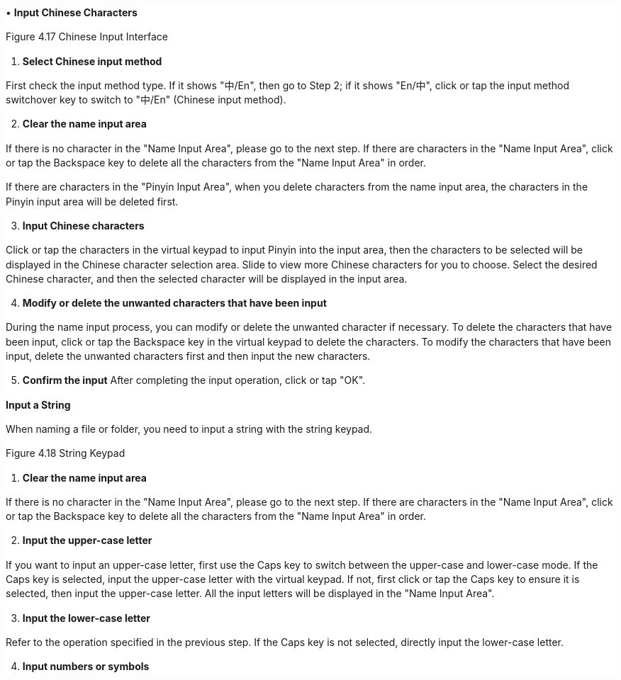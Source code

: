 • **Input Chinese Characters**

Figure 4.17 Chinese Input Interface

1. **Select Chinese input method**

First check the input method type. If it shows "中/En", then go to Step 2; if it shows "En/中", click or tap the input method switchover key to switch to "中/En" (Chinese input method).

2. **Clear the name input area**

If there is no character in the "Name Input Area", please go to the next step. If there are characters in the "Name Input Area", click or tap the Backspace key to delete all the characters from the "Name Input Area" in order.

If there are characters in the "Pinyin Input Area", when you delete characters from the name input area, the characters in the Pinyin input area will be deleted first.

3. **Input Chinese characters**

Click or tap the characters in the virtual keypad to input Pinyin into the input area, then the characters to be selected will be displayed in the Chinese character selection area. Slide to view more Chinese characters for you to choose. Select the desired Chinese character, and then the selected character will be displayed in the input area.

4. **Modify or delete the unwanted characters that have been input**

During the name input process, you can modify or delete the unwanted character if necessary. To delete the characters that have been input, click or tap the Backspace key in the virtual keypad to delete the characters. To modify the characters that have been input, delete the unwanted characters first and then input the new characters.

5. **Confirm the input**
After completing the input operation, click or tap "OK".

**Input a String**

When naming a file or folder, you need to input a string with the string keypad.

Figure 4.18 String Keypad

1. **Clear the name input area**

If there is no character in the "Name Input Area", please go to the next step. If there are characters in the "Name Input Area", click or tap the Backspace key to delete all the characters from the "Name Input Area" in order.

2. **Input the upper-case letter**

If you want to input an upper-case letter, first use the Caps key to switch between the upper-case and lower-case mode. If the Caps key is selected, input the upper-case letter with the virtual keypad. If not, first click or tap the Caps key to ensure it is selected, then input the upper-case letter. All the input letters will be displayed in the "Name Input Area".

3. **Input the lower-case letter**

Refer to the operation specified in the previous step. If the Caps key is not selected, directly input the lower-case letter.

4. **Input numbers or symbols**

